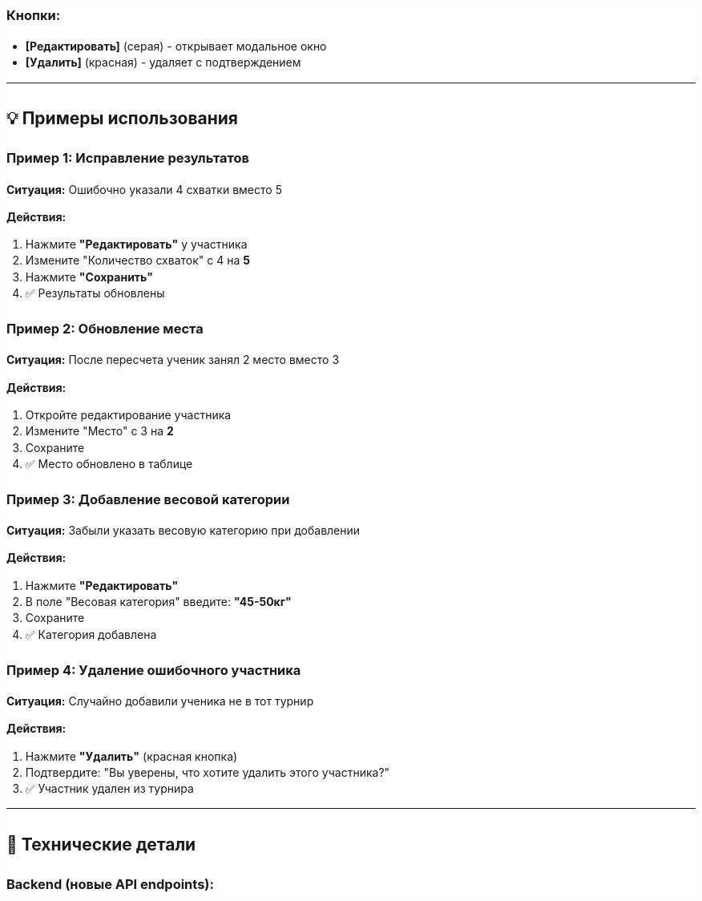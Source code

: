 ### Кнопки:
- **[Редактировать]** (серая) - открывает модальное окно
- **[Удалить]** (красная) - удаляет с подтверждением

---

## 💡 Примеры использования

### Пример 1: Исправление результатов

**Ситуация:** Ошибочно указали 4 схватки вместо 5

**Действия:**
1. Нажмите **"Редактировать"** у участника
2. Измените "Количество схваток" с 4 на **5**
3. Нажмите **"Сохранить"**
4. ✅ Результаты обновлены

### Пример 2: Обновление места

**Ситуация:** После пересчета ученик занял 2 место вместо 3

**Действия:**
1. Откройте редактирование участника
2. Измените "Место" с 3 на **2**
3. Сохраните
4. ✅ Место обновлено в таблице

### Пример 3: Добавление весовой категории

**Ситуация:** Забыли указать весовую категорию при добавлении

**Действия:**
1. Нажмите **"Редактировать"**
2. В поле "Весовая категория" введите: **"45-50кг"**
3. Сохраните
4. ✅ Категория добавлена

### Пример 4: Удаление ошибочного участника

**Ситуация:** Случайно добавили ученика не в тот турнир

**Действия:**
1. Нажмите **"Удалить"** (красная кнопка)
2. Подтвердите: "Вы уверены, что хотите удалить этого участника?"
3. ✅ Участник удален из турнира

---

## 🔧 Технические детали

### Backend (новые API endpoints):

